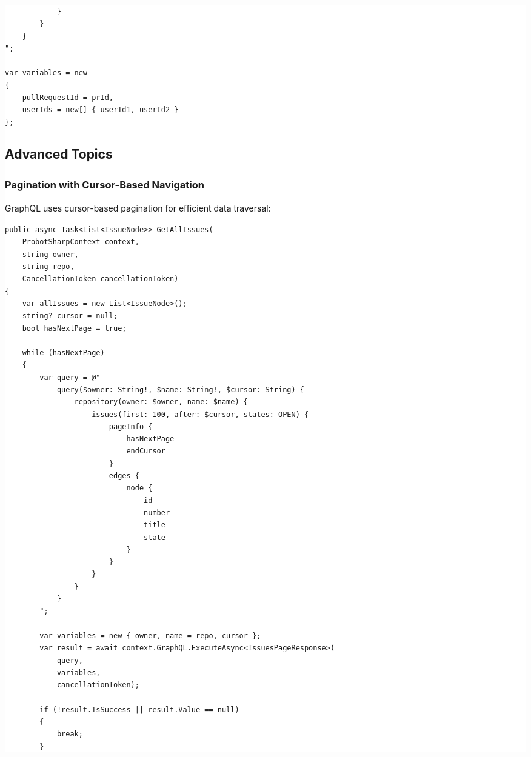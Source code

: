 ```text
            }
        }
    }
";

var variables = new
{
    pullRequestId = prId,
    userIds = new[] { userId1, userId2 }
};
```

## Advanced Topics

### Pagination with Cursor-Based Navigation

GraphQL uses cursor-based pagination for efficient data traversal:

```text
public async Task<List<IssueNode>> GetAllIssues(
    ProbotSharpContext context,
    string owner,
    string repo,
    CancellationToken cancellationToken)
{
    var allIssues = new List<IssueNode>();
    string? cursor = null;
    bool hasNextPage = true;

    while (hasNextPage)
    {
        var query = @"
            query($owner: String!, $name: String!, $cursor: String) {
                repository(owner: $owner, name: $name) {
                    issues(first: 100, after: $cursor, states: OPEN) {
                        pageInfo {
                            hasNextPage
                            endCursor
                        }
                        edges {
                            node {
                                id
                                number
                                title
                                state
                            }
                        }
                    }
                }
            }
        ";

        var variables = new { owner, name = repo, cursor };
        var result = await context.GraphQL.ExecuteAsync<IssuesPageResponse>(
            query,
            variables,
            cancellationToken);

        if (!result.IsSuccess || result.Value == null)
        {
            break;
        }

```